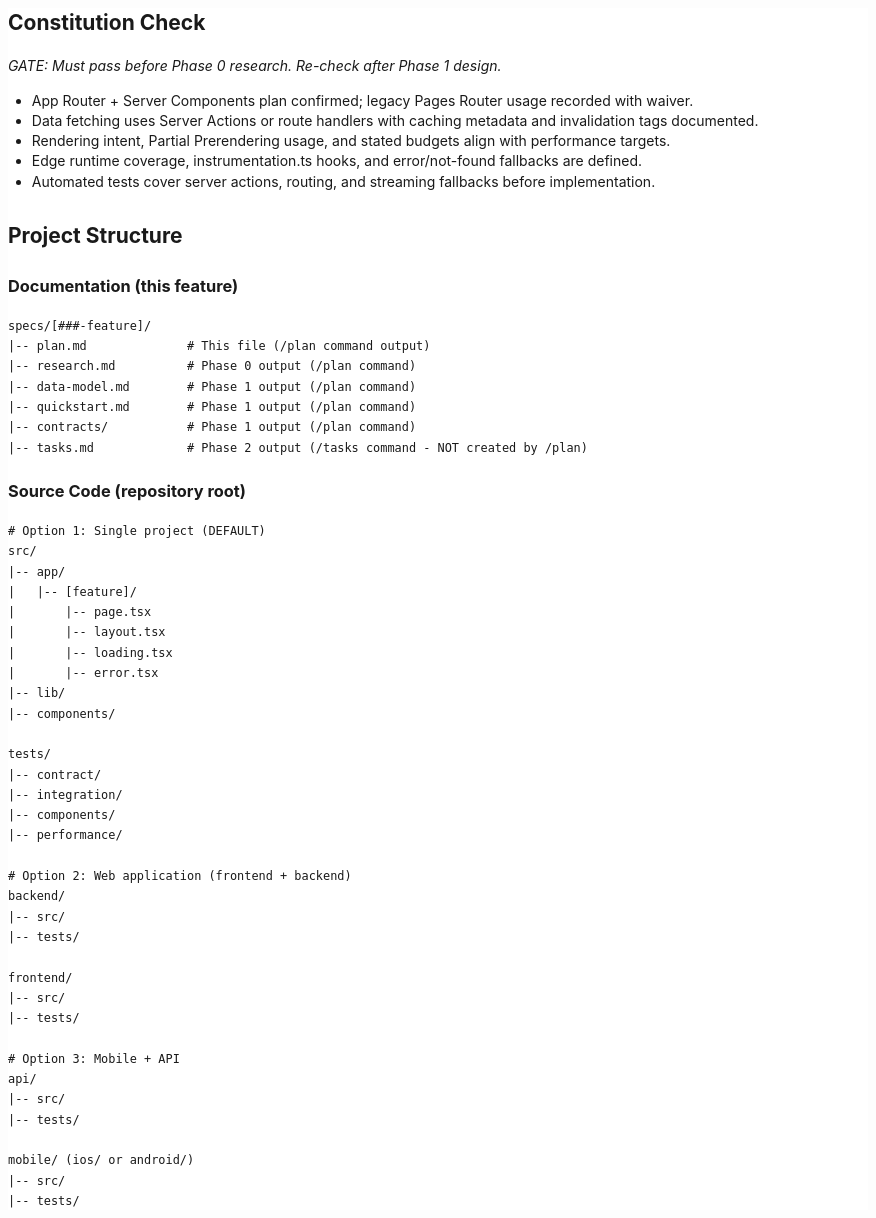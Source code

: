 ## Constitution Check
*GATE: Must pass before Phase 0 research. Re-check after Phase 1 design.*

- App Router + Server Components plan confirmed; legacy Pages Router usage recorded with waiver.
- Data fetching uses Server Actions or route handlers with caching metadata and invalidation tags documented.
- Rendering intent, Partial Prerendering usage, and stated budgets align with performance targets.
- Edge runtime coverage, instrumentation.ts hooks, and error/not-found fallbacks are defined.
- Automated tests cover server actions, routing, and streaming fallbacks before implementation.

## Project Structure

### Documentation (this feature)
```
specs/[###-feature]/
|-- plan.md              # This file (/plan command output)
|-- research.md          # Phase 0 output (/plan command)
|-- data-model.md        # Phase 1 output (/plan command)
|-- quickstart.md        # Phase 1 output (/plan command)
|-- contracts/           # Phase 1 output (/plan command)
|-- tasks.md             # Phase 2 output (/tasks command - NOT created by /plan)
```

### Source Code (repository root)
```
# Option 1: Single project (DEFAULT)
src/
|-- app/
|   |-- [feature]/
|       |-- page.tsx
|       |-- layout.tsx
|       |-- loading.tsx
|       |-- error.tsx
|-- lib/
|-- components/

tests/
|-- contract/
|-- integration/
|-- components/
|-- performance/

# Option 2: Web application (frontend + backend)
backend/
|-- src/
|-- tests/

frontend/
|-- src/
|-- tests/

# Option 3: Mobile + API
api/
|-- src/
|-- tests/

mobile/ (ios/ or android/)
|-- src/
|-- tests/
```
